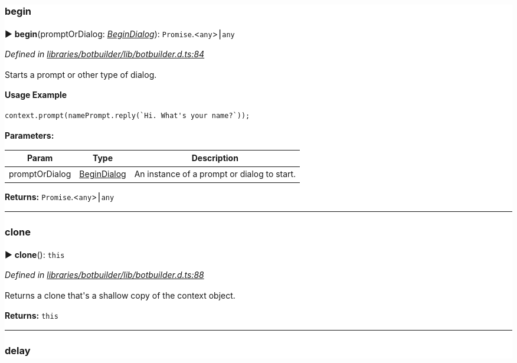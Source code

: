 ###  begin

► **begin**(promptOrDialog: *[BeginDialog](botbuilder.__global.begindialog.md)*): `Promise`.<`any`>⎮`any`



*Defined in [libraries/botbuilder/lib/botbuilder.d.ts:84](https://github.com/Microsoft/botbuilder-js/blob/a28edbb/libraries/botbuilder/lib/botbuilder.d.ts#L84)*



Starts a prompt or other type of dialog.

**Usage Example**

    context.prompt(namePrompt.reply(`Hi. What's your name?`));


**Parameters:**

| Param | Type | Description |
| ------ | ------ | ------ |
| promptOrDialog | [BeginDialog](botbuilder.__global.begindialog.md)   |  An instance of a prompt or dialog to start. |





**Returns:** `Promise`.<`any`>⎮`any`





___

<a id="clone"></a>

###  clone

► **clone**(): `this`



*Defined in [libraries/botbuilder/lib/botbuilder.d.ts:88](https://github.com/Microsoft/botbuilder-js/blob/a28edbb/libraries/botbuilder/lib/botbuilder.d.ts#L88)*



Returns a clone that's a shallow copy of the context object.




**Returns:** `this`





___

<a id="delay"></a>

###  delay
